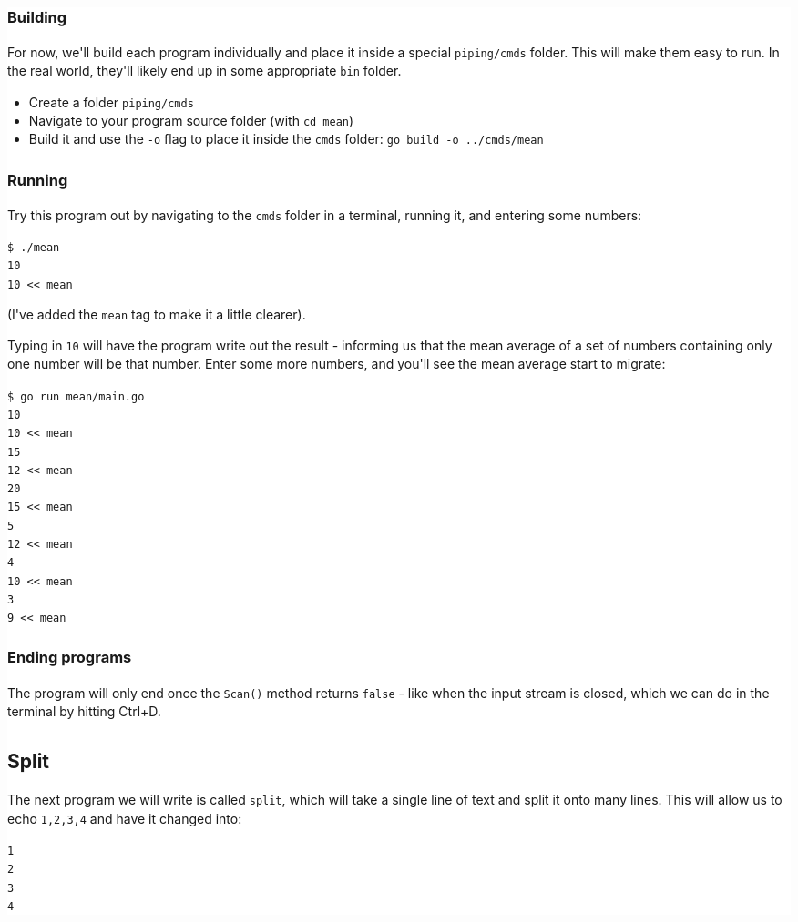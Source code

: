 ### Building

For now, we'll build each program individually and place it inside a special `piping/cmds` folder. This will make them easy to run. In the real world, they'll likely end up in some appropriate `bin` folder.

  * Create a folder `piping/cmds`
  * Navigate to your program source folder (with `cd mean`)
  * Build it and use the `-o` flag to place it inside the `cmds` folder: `go build -o ../cmds/mean`

### Running

Try this program out by navigating to the `cmds` folder in a terminal, running it, and entering some numbers:

    $ ./mean
    10
    10 << mean

(I've added the `mean` tag to make it a little clearer).

Typing in `10` will have the program write out the result - informing us that the mean average of a set of numbers containing only one number will be that number. Enter some more numbers, and you'll see the mean average start to migrate:

    $ go run mean/main.go
    10
    10 << mean
    15
    12 << mean
    20
    15 << mean
    5
    12 << mean
    4
    10 << mean
    3
    9 << mean

### Ending programs

The program will only end once the `Scan()` method returns `false` - like when the input stream is closed, which we can do in the terminal by hitting Ctrl+D.

## Split

The next program we will write is called `split`, which will take a single line of text and split it onto many lines. This will allow us to echo `1,2,3,4` and have it changed into:

    1
    2
    3
    4
